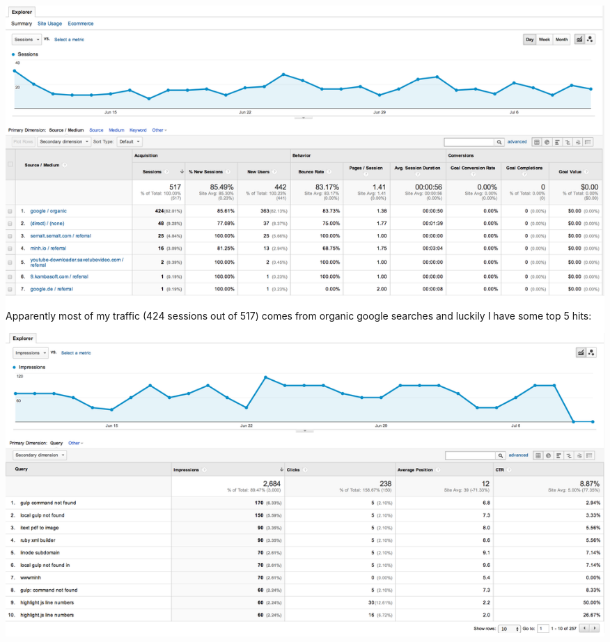 <a href="/assets/img/metrics/referrals_june10_july10_2014.png"><img class='imageSpotlight' src="/assets/img/metrics/referrals_june10_july10_2014.png" alt="left.JPG" width="900px"/></a>

<p/>

Apparently most of my traffic (424 sessions out of 517) comes from organic google searches and luckily I have some top 5 hits:

<a href="/assets/img/metrics/seo_june10_july10_2014.png"><img class='imageSpotlight' src="/assets/img/metrics/seo_june10_july10_2014.png" alt="left.JPG" width="900px"/></a>

